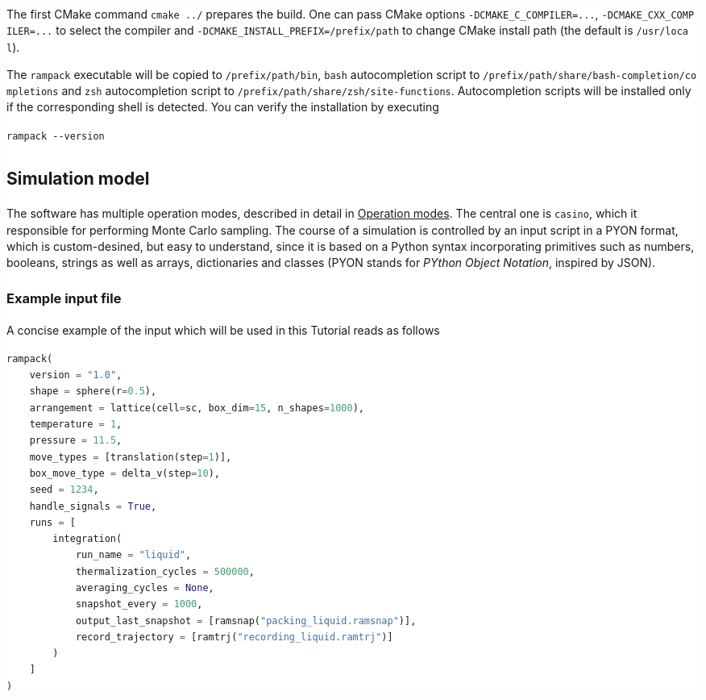 The first CMake command `cmake ../` prepares the build. One can pass CMake options `-DCMAKE_C_COMPILER=...`, 
`-DCMAKE_CXX_COMPILER=...` to select the compiler and `-DCMAKE_INSTALL_PREFIX=/prefix/path` to change CMake install path
(the default is `/usr/local`).

The `rampack` executable will be copied to `/prefix/path/bin`, `bash` autocompletion script
to `/prefix/path/share/bash-completion/completions` and `zsh` autocompletion script to
`/prefix/path/share/zsh/site-functions`. Autocompletion scripts will be installed only if the corresponding shell is
detected. You can verify the installation by executing

```shell
rampack --version
```

## Simulation model

The software has multiple operation modes, described in detail in [Operation modes](operation-modes.md). The central one
is `casino`, which it responsible for performing Monte Carlo sampling. The course of a simulation is controlled by an
input script in a PYON format, which is custom-desined, but easy to understand, since it is based on a Python syntax
incorporating primitives such as numbers, booleans, strings as well as arrays, dictionaries and classes (PYON stands for
*PYthon Object Notation*, inspired by JSON).

### Example input file

A concise example of the input which will be used in this Tutorial reads as follows

```python
rampack(
    version = "1.0",
    shape = sphere(r=0.5),
    arrangement = lattice(cell=sc, box_dim=15, n_shapes=1000),
    temperature = 1,
    pressure = 11.5,
    move_types = [translation(step=1)],
    box_move_type = delta_v(step=10),
    seed = 1234,
    handle_signals = True,
    runs = [
        integration(
            run_name = "liquid",
            thermalization_cycles = 500000,
            averaging_cycles = None,
            snapshot_every = 1000,
            output_last_snapshot = [ramsnap("packing_liquid.ramsnap")],
            record_trajectory = [ramtrj("recording_liquid.ramtrj")]
        )
    ]
)
```
